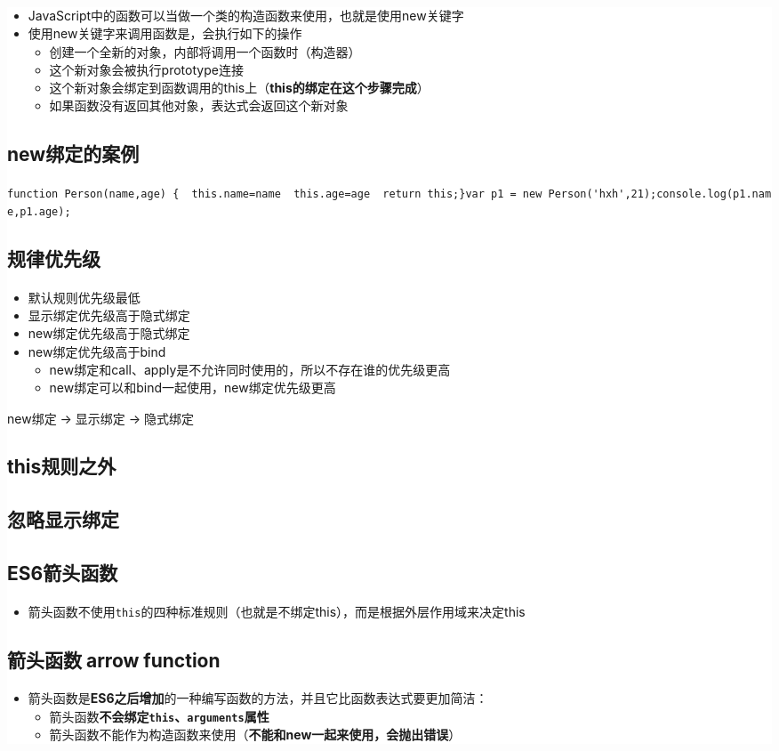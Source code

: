 - JavaScript中的函数可以当做一个类的构造函数来使用，也就是使用new关键字
- 使用new关键字来调用函数是，会执行如下的操作
  - 创建一个全新的对象，内部将调用一个函数时（构造器）
  - 这个新对象会被执行prototype连接
  - 这个新对象会绑定到函数调用的this上（**this的绑定在这个步骤完成**）
  - 如果函数没有返回其他对象，表达式会返回这个新对象

## new绑定的案例

```
function Person(name,age) {  this.name=name  this.age=age  return this;}var p1 = new Person('hxh',21);console.log(p1.name,p1.age);
```

## 规律优先级

- 默认规则优先级最低
- 显示绑定优先级高于隐式绑定
- new绑定优先级高于隐式绑定
- new绑定优先级高于bind
  - new绑定和call、apply是不允许同时使用的，所以不存在谁的优先级更高
  - new绑定可以和bind一起使用，new绑定优先级更高



new绑定 -> 显示绑定 -> 隐式绑定

## this规则之外

## 忽略显示绑定

## ES6箭头函数

- 箭头函数不使用`this`的四种标准规则（也就是不绑定this），而是根据外层作用域来决定this

## 箭头函数 arrow function

- 箭头函数是**ES6之后增加**的一种编写函数的方法，并且它比函数表达式要更加简洁：
  - 箭头函数**不会绑定`this`、`arguments`属性**
  - 箭头函数不能作为构造函数来使用（**不能和new一起来使用，会抛出错误**）